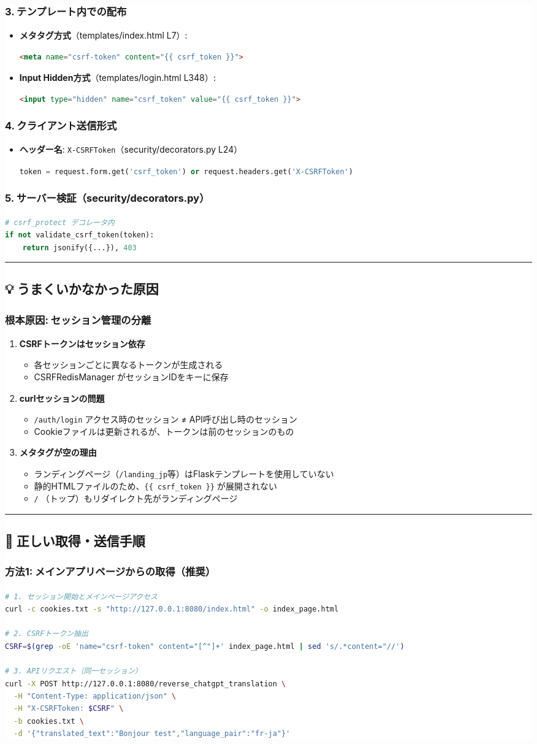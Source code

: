 ### 3. テンプレート内での配布
- **メタタグ方式**（templates/index.html L7）:
  ```html
  <meta name="csrf-token" content="{{ csrf_token }}">
  ```
  
- **Input Hidden方式**（templates/login.html L348）:
  ```html
  <input type="hidden" name="csrf_token" value="{{ csrf_token }}">
  ```

### 4. クライアント送信形式
- **ヘッダー名**: `X-CSRFToken`（security/decorators.py L24）
  ```python
  token = request.form.get('csrf_token') or request.headers.get('X-CSRFToken')
  ```

### 5. サーバー検証（security/decorators.py）
```python
# csrf_protect デコレータ内
if not validate_csrf_token(token):
    return jsonify({...}), 403
```

---

## 💡 うまくいかなかった原因

### **根本原因: セッション管理の分離**

1. **CSRFトークンはセッション依存**
   - 各セッションごとに異なるトークンが生成される
   - CSRFRedisManager がセッションIDをキーに保存

2. **curlセッションの問題**
   - `/auth/login` アクセス時のセッション ≠ API呼び出し時のセッション
   - Cookieファイルは更新されるが、トークンは前のセッションのもの

3. **メタタグが空の理由**
   - ランディングページ（`/landing_jp`等）はFlaskテンプレートを使用していない
   - 静的HTMLファイルのため、`{{ csrf_token }}` が展開されない
   - `/` （トップ）もリダイレクト先がランディングページ

---

## 🔑 正しい取得・送信手順

### **方法1: メインアプリページからの取得（推奨）**

```bash
# 1. セッション開始とメインページアクセス
curl -c cookies.txt -s "http://127.0.0.1:8080/index.html" -o index_page.html

# 2. CSRFトークン抽出
CSRF=$(grep -oE 'name="csrf-token" content="[^"]+' index_page.html | sed 's/.*content="//')

# 3. APIリクエスト（同一セッション）
curl -X POST http://127.0.0.1:8080/reverse_chatgpt_translation \
  -H "Content-Type: application/json" \
  -H "X-CSRFToken: $CSRF" \
  -b cookies.txt \
  -d '{"translated_text":"Bonjour test","language_pair":"fr-ja"}'
```
